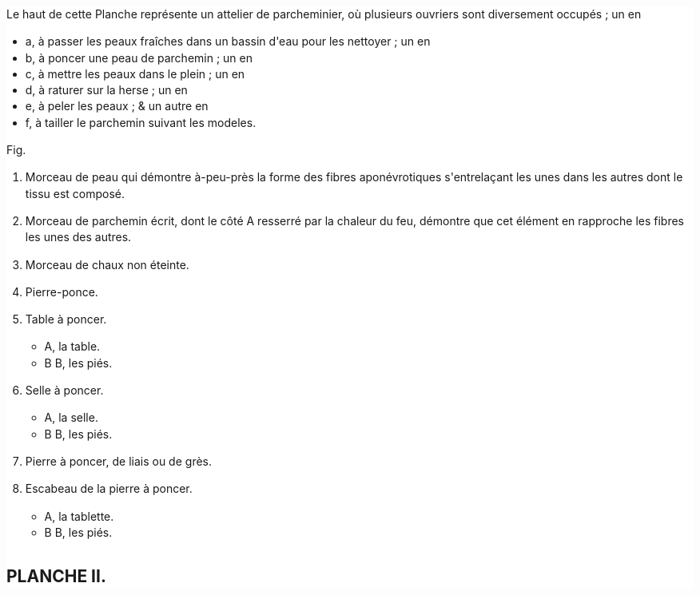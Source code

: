 Le haut de cette Planche représente un attelier de parcheminier, où plusieurs ouvriers sont diversement occupés ; un en

- a, à passer les peaux fraîches dans un bassin d'eau pour les nettoyer ; un en
- b, à poncer une peau de parchemin ; un en
- c, à mettre les peaux dans le plein ; un en
- d, à raturer sur la herse ; un en
- e, à peler les peaux ; & un autre en
- f, à tailler le parchemin suivant les modeles.

Fig.
1. Morceau de peau qui démontre à-peu-près la forme des fibres aponévrotiques s'entrelaçant les unes dans les autres dont le tissu est composé.

2. Morceau de parchemin écrit, dont le côté A resserré par la chaleur du feu, démontre que cet élément en rapproche les fibres les unes des autres.

3. Morceau de chaux non éteinte.

4. Pierre-ponce.

5. Table à poncer.
	- A, la table.
	- B B, les piés.

6. Selle à poncer.
	- A, la selle.
	- B B, les piés.

7. Pierre à poncer, de liais ou de grès.

8. Escabeau de la pierre à poncer.
	- A, la tablette.
	- B B, les piés.


PLANCHE II.
-----------
